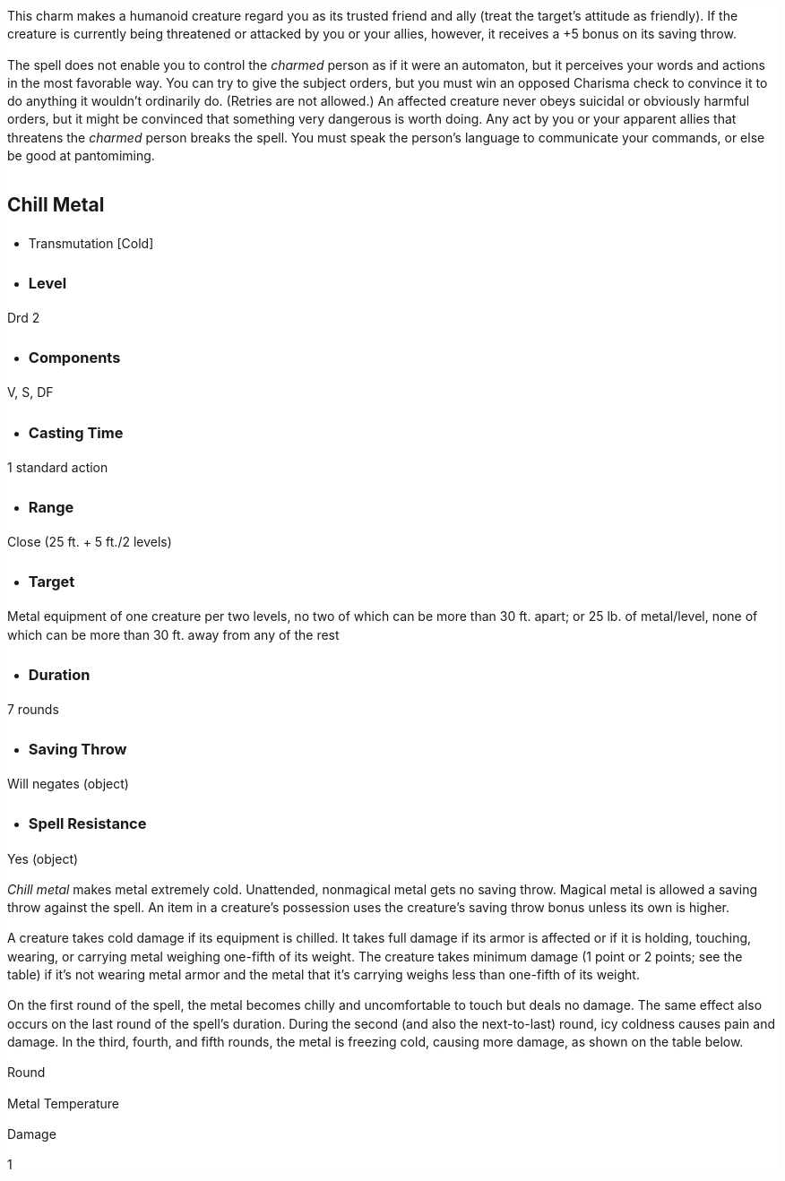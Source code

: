 This charm makes a humanoid creature regard you as its trusted friend and ally (treat the target’s attitude as friendly). If the creature is currently being threatened or attacked by you or your allies, however, it receives a +5 bonus on its saving throw.

The spell does not enable you to control the _charmed_ person as if it were an automaton, but it perceives your words and actions in the most favorable way. You can try to give the subject orders, but you must win an opposed Charisma check to convince it to do anything it wouldn’t ordinarily do. (Retries are not allowed.) An affected creature never obeys suicidal or obviously harmful orders, but it might be convinced that something very dangerous is worth doing. Any act by you or your apparent allies that threatens the _charmed_ person breaks the spell. You must speak the person’s language to communicate your commands, or else be good at pantomiming.

## Chill Metal

*   Transmutation \[Cold\]
*   ### Level
Drd 2
*   ### Components
V, S, DF
*   ### Casting Time
1 standard action
*   ### Range
Close (25 ft. + 5 ft./2 levels)
*   ### Target
Metal equipment of one creature per two levels, no two of which can be more than 30 ft. apart; or 25 lb. of metal/level, none of which can be more than 30 ft. away from any of the rest
*   ### Duration
7 rounds
*   ### Saving Throw
Will negates (object)
*   ### Spell Resistance
Yes (object)

_Chill metal_ makes metal extremely cold. Unattended, nonmagical metal gets no saving throw. Magical metal is allowed a saving throw against the spell. An item in a creature’s possession uses the creature’s saving throw bonus unless its own is higher.

A creature takes cold damage if its equipment is chilled. It takes full damage if its armor is affected or if it is holding, touching, wearing, or carrying metal weighing one-fifth of its weight. The creature takes minimum damage (1 point or 2 points; see the table) if it’s not wearing metal armor and the metal that it’s carrying weighs less than one-fifth of its weight.

On the first round of the spell, the metal becomes chilly and uncomfortable to touch but deals no damage. The same effect also occurs on the last round of the spell’s duration. During the second (and also the next-to-last) round, icy coldness causes pain and damage. In the third, fourth, and fifth rounds, the metal is freezing cold, causing more damage, as shown on the table below.

Round

Metal Temperature

Damage

1
